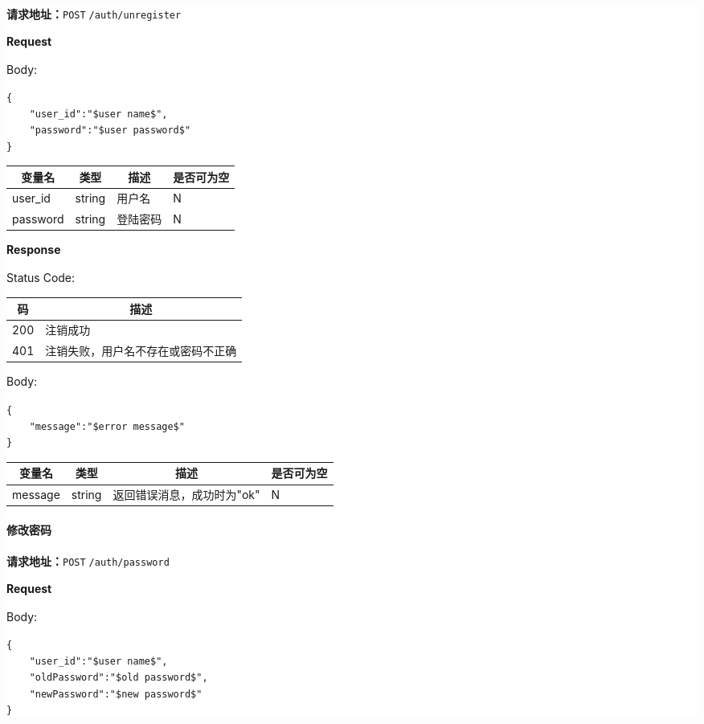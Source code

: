 **请求地址：**`POST` `/auth/unregister`

**Request**

Body:

```
{
    "user_id":"$user name$",
    "password":"$user password$"
}
```

| 变量名   | 类型   | 描述     | 是否可为空 |
| -------- | ------ | -------- | ---------- |
| user_id  | string | 用户名   | N          |
| password | string | 登陆密码 | N          |

**Response**

Status Code:


| 码   | 描述                               |
| ---- | ---------------------------------- |
| 200  | 注销成功                           |
| 401  | 注销失败，用户名不存在或密码不正确 |


Body:

```
{
    "message":"$error message$"
}
```

| 变量名  | 类型   | 描述                       | 是否可为空 |
| ------- | ------ | -------------------------- | ---------- |
| message | string | 返回错误消息，成功时为"ok" | N          |

#### 修改密码

**请求地址：**`POST` `/auth/password`

**Request**

Body:

```
{
    "user_id":"$user name$",
    "oldPassword":"$old password$",
    "newPassword":"$new password$"
}
```
